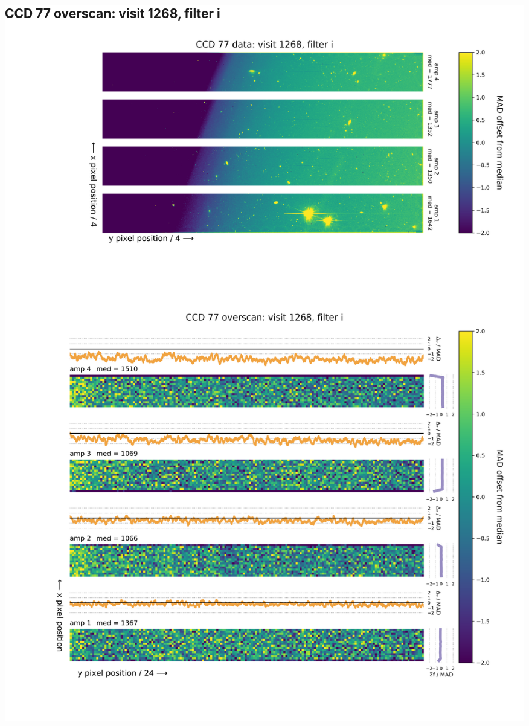 ## CCD 77 overscan: visit 1268, filter i![](ccd077_visit1268_i_data.png)
![](ccd077_visit1268_i_overscan.png)
